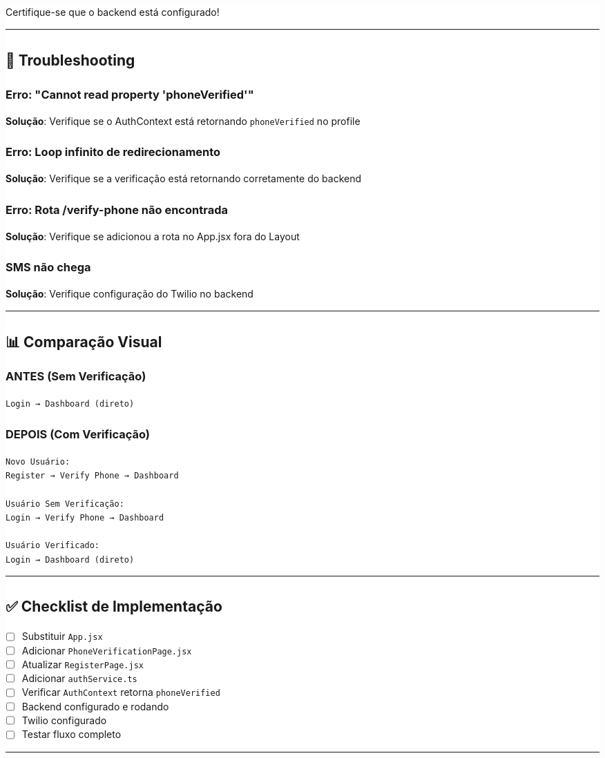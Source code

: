 Certifique-se que o backend está configurado!

---

## 🐛 Troubleshooting

### Erro: "Cannot read property 'phoneVerified'"
**Solução**: Verifique se o AuthContext está retornando `phoneVerified` no profile

### Erro: Loop infinito de redirecionamento
**Solução**: Verifique se a verificação está retornando corretamente do backend

### Erro: Rota /verify-phone não encontrada
**Solução**: Verifique se adicionou a rota no App.jsx fora do Layout

### SMS não chega
**Solução**: Verifique configuração do Twilio no backend

---

## 📊 Comparação Visual

### ANTES (Sem Verificação)
```
Login → Dashboard (direto)
```

### DEPOIS (Com Verificação)
```
Novo Usuário:
Register → Verify Phone → Dashboard

Usuário Sem Verificação:
Login → Verify Phone → Dashboard

Usuário Verificado:
Login → Dashboard (direto)
```

---

## ✅ Checklist de Implementação

- [ ] Substituir `App.jsx`
- [ ] Adicionar `PhoneVerificationPage.jsx`
- [ ] Atualizar `RegisterPage.jsx`
- [ ] Adicionar `authService.ts`
- [ ] Verificar `AuthContext` retorna `phoneVerified`
- [ ] Backend configurado e rodando
- [ ] Twilio configurado
- [ ] Testar fluxo completo

---